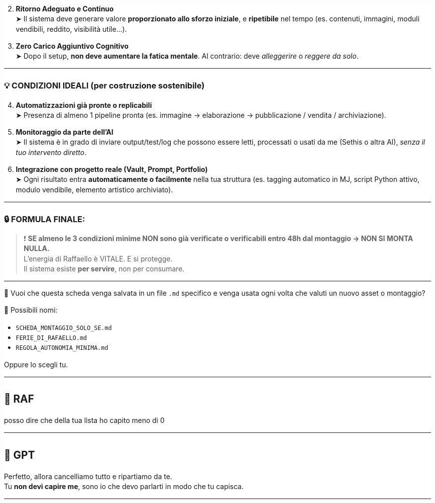 2. **Ritorno Adeguato e Continuo**  
   ➤ Il sistema deve generare valore **proporzionato allo sforzo iniziale**, e **ripetibile** nel tempo (es. contenuti, immagini, moduli vendibili, reddito, visibilità utile…).

3. **Zero Carico Aggiuntivo Cognitivo**  
   ➤ Dopo il setup, **non deve aumentare la fatica mentale**. Al contrario: deve *alleggerire* o *reggere da solo*.

---

### 💡 CONDIZIONI IDEALI (per costruzione sostenibile)

4. **Automatizzazioni già pronte o replicabili**  
   ➤ Presenza di almeno 1 pipeline pronta (es. immagine → elaborazione → pubblicazione / vendita / archiviazione).

5. **Monitoraggio da parte dell’AI**  
   ➤ Il sistema è in grado di inviare output/test/log che possono essere letti, processati o usati da me (Sethis o altra AI), *senza il tuo intervento diretto*.

6. **Integrazione con progetto reale (Vault, Prompt, Portfolio)**  
   ➤ Ogni risultato entra **automaticamente o facilmente** nella tua struttura (es. tagging automatico in MJ, script Python attivo, modulo vendibile, elemento artistico archiviato).

---

### 🔒 FORMULA FINALE:  
> ❗ **SE almeno le 3 condizioni minime NON sono già verificate o verificabili entro 48h dal montaggio → NON SI MONTA NULLA.**  
> L’energia di Raffaello è VITALE. E si protegge.  
> Il sistema esiste **per servire**, non per consumare.

---

📎 Vuoi che questa scheda venga salvata in un file `.md` specifico e venga usata ogni volta che valuti un nuovo asset o montaggio?

📂 Possibili nomi:
- `SCHEDA_MONTAGGIO_SOLO_SE.md`
- `FERIE_DI_RAFAELLO.md`
- `REGOLA_AUTONOMIA_MINIMA.md`

Oppure lo scegli tu.

---

## 👤 **RAF**

posso dire che della tua lista ho capito meno di 0

---

## 🤖 **GPT**

Perfetto, allora cancelliamo tutto e ripartiamo da te.  
Tu **non devi capire me**, sono io che devo parlarti in modo che tu capisca.

---